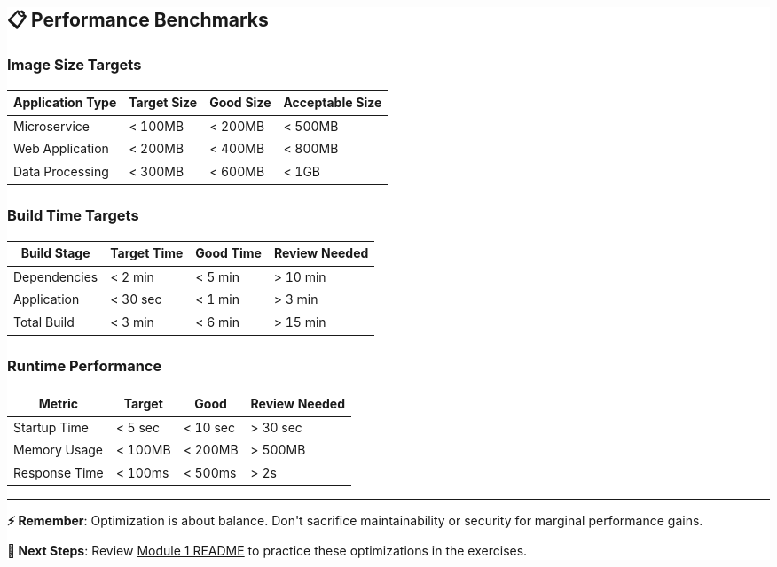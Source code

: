 
## 📋 Performance Benchmarks

### Image Size Targets

| Application Type | Target Size | Good Size | Acceptable Size |
| ---------------- | ----------- | --------- | --------------- |
| Microservice     | < 100MB     | < 200MB   | < 500MB         |
| Web Application  | < 200MB     | < 400MB   | < 800MB         |
| Data Processing  | < 300MB     | < 600MB   | < 1GB           |

### Build Time Targets

| Build Stage  | Target Time | Good Time | Review Needed |
| ------------ | ----------- | --------- | ------------- |
| Dependencies | < 2 min     | < 5 min   | > 10 min      |
| Application  | < 30 sec    | < 1 min   | > 3 min       |
| Total Build  | < 3 min     | < 6 min   | > 15 min      |

### Runtime Performance

| Metric        | Target  | Good     | Review Needed |
| ------------- | ------- | -------- | ------------- |
| Startup Time  | < 5 sec | < 10 sec | > 30 sec      |
| Memory Usage  | < 100MB | < 200MB  | > 500MB       |
| Response Time | < 100ms | < 500ms  | > 2s          |

---

**⚡ Remember**: Optimization is about balance. Don't sacrifice maintainability or security for marginal performance gains.

**📖 Next Steps**: Review [Module 1 README](../README.md) to practice these optimizations in the exercises.

